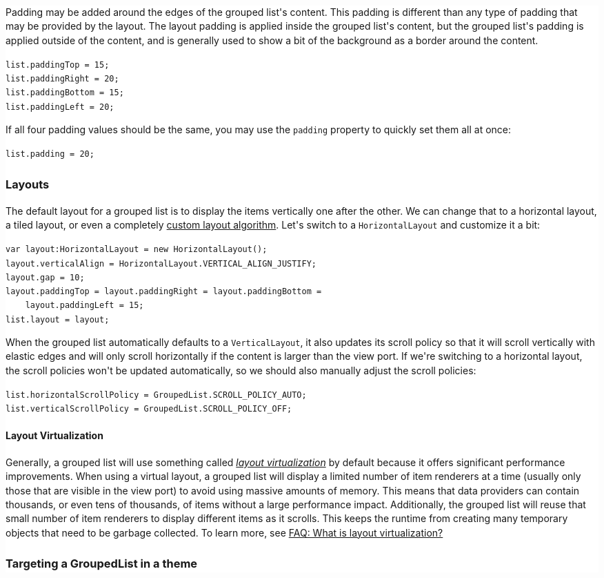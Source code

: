 Padding may be added around the edges of the grouped list's content. This padding is different than any type of padding that may be provided by the layout. The layout padding is applied inside the grouped list's content, but the grouped list's padding is applied outside of the content, and is generally used to show a bit of the background as a border around the content.

``` code
list.paddingTop = 15;
list.paddingRight = 20;
list.paddingBottom = 15;
list.paddingLeft = 20;
```

If all four padding values should be the same, you may use the `padding` property to quickly set them all at once:

``` code
list.padding = 20;
```

### Layouts

The default layout for a grouped list is to display the items vertically one after the other. We can change that to a horizontal layout, a tiled layout, or even a completely [custom layout algorithm](custom-layouts.html). Let's switch to a `HorizontalLayout` and customize it a bit:

``` code
var layout:HorizontalLayout = new HorizontalLayout();
layout.verticalAlign = HorizontalLayout.VERTICAL_ALIGN_JUSTIFY;
layout.gap = 10;
layout.paddingTop = layout.paddingRight = layout.paddingBottom =
    layout.paddingLeft = 15;
list.layout = layout;
```

When the grouped list automatically defaults to a `VerticalLayout`, it also updates its scroll policy so that it will scroll vertically with elastic edges and will only scroll horizontally if the content is larger than the view port. If we're switching to a horizontal layout, the scroll policies won't be updated automatically, so we should also manually adjust the scroll policies:

``` code
list.horizontalScrollPolicy = GroupedList.SCROLL_POLICY_AUTO;
list.verticalScrollPolicy = GroupedList.SCROLL_POLICY_OFF;
```

#### Layout Virtualization

Generally, a grouped list will use something called *[layout virtualization](faq/layout-virtualization.html)* by default because it offers significant performance improvements. When using a virtual layout, a grouped list will display a limited number of item renderers at a time (usually only those that are visible in the view port) to avoid using massive amounts of memory. This means that data providers can contain thousands, or even tens of thousands, of items without a large performance impact. Additionally, the grouped list will reuse that small number of item renderers to display different items as it scrolls. This keeps the runtime from creating many temporary objects that need to be garbage collected. To learn more, see [FAQ: What is layout virtualization?](faq/layout-virtualization.html)

### Targeting a GroupedList in a theme
